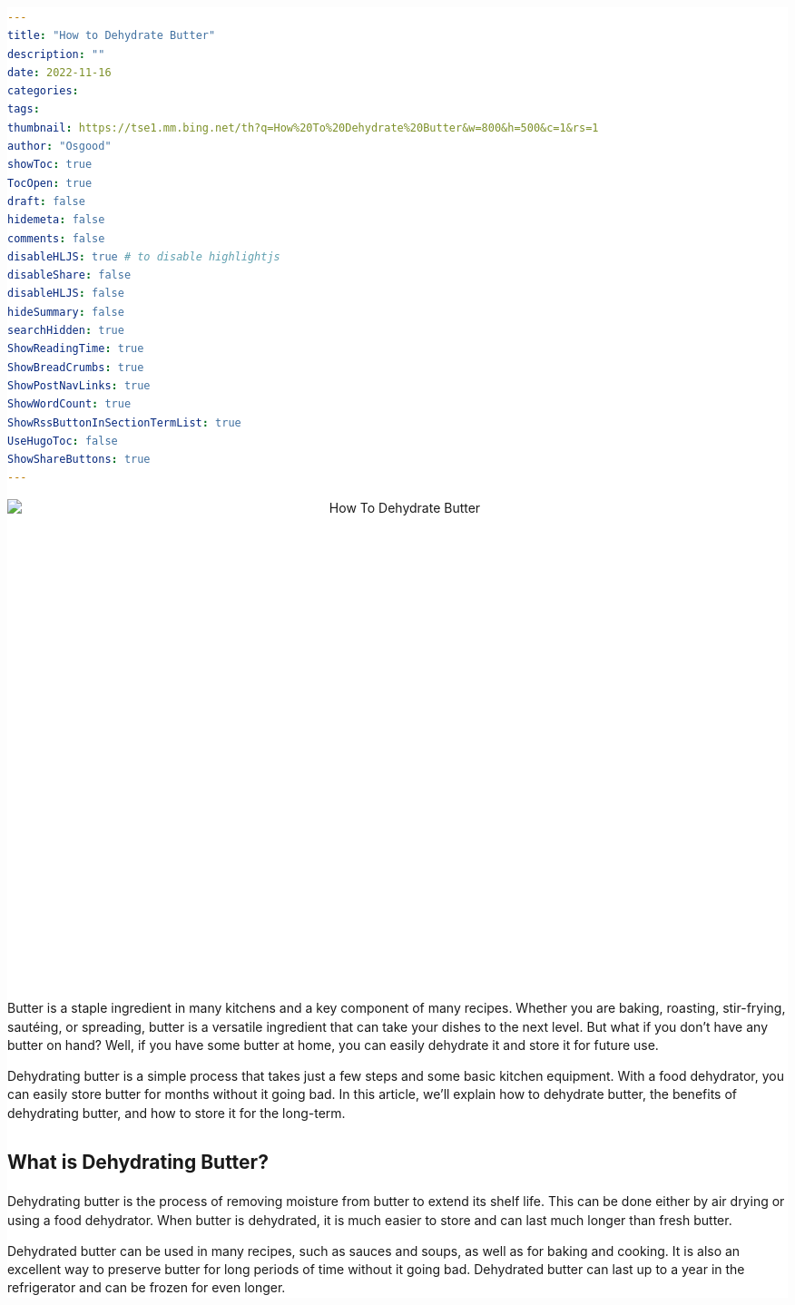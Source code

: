 ```yaml
---
title: "How to Dehydrate Butter"
description: ""
date: 2022-11-16
categories: 
tags: 
thumbnail: https://tse1.mm.bing.net/th?q=How%20To%20Dehydrate%20Butter&w=800&h=500&c=1&rs=1
author: "Osgood"
showToc: true
TocOpen: true
draft: false
hidemeta: false
comments: false
disableHLJS: true # to disable highlightjs
disableShare: false
disableHLJS: false
hideSummary: false
searchHidden: true
ShowReadingTime: true
ShowBreadCrumbs: true
ShowPostNavLinks: true
ShowWordCount: true
ShowRssButtonInSectionTermList: true
UseHugoToc: false
ShowShareButtons: true
---
```


<center>
	<img src="https://tse1.mm.bing.net/th?q=How%20To%20Dehydrate%20Butter&w=800&h=500&c=1&rs=1" alt="How To Dehydrate Butter" width="800" height="500" style="display: block; width: 100%; height: auto">
</center>

<p>Butter is a staple ingredient in many kitchens and a key component of many recipes. Whether you are baking, roasting, stir-frying, sautéing, or spreading, butter is a versatile ingredient that can take your dishes to the next level. But what if you don’t have any butter on hand? Well, if you have some butter at home, you can easily dehydrate it and store it for future use.</p>

<p>Dehydrating butter is a simple process that takes just a few steps and some basic kitchen equipment. With a food dehydrator, you can easily store butter for months without it going bad. In this article, we’ll explain how to dehydrate butter, the benefits of dehydrating butter, and how to store it for the long-term.</p>

<h2>What is Dehydrating Butter?</h2>

<p>Dehydrating butter is the process of removing moisture from butter to extend its shelf life. This can be done either by air drying or using a food dehydrator. When butter is dehydrated, it is much easier to store and can last much longer than fresh butter.</p>

<p>Dehydrated butter can be used in many recipes, such as sauces and soups, as well as for baking and cooking. It is also an excellent way to preserve butter for long periods of time without it going bad. Dehydrated butter can last up to a year in the refrigerator and can be frozen for even longer.</p>
